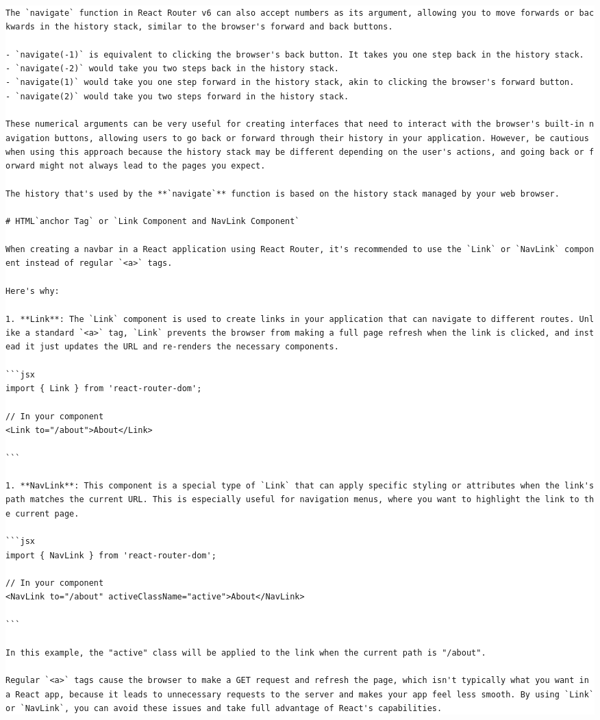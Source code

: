     The `navigate` function in React Router v6 can also accept numbers as its argument, allowing you to move forwards or backwards in the history stack, similar to the browser's forward and back buttons.
    
    - `navigate(-1)` is equivalent to clicking the browser's back button. It takes you one step back in the history stack.
    - `navigate(-2)` would take you two steps back in the history stack.
    - `navigate(1)` would take you one step forward in the history stack, akin to clicking the browser's forward button.
    - `navigate(2)` would take you two steps forward in the history stack.
    
    These numerical arguments can be very useful for creating interfaces that need to interact with the browser's built-in navigation buttons, allowing users to go back or forward through their history in your application. However, be cautious when using this approach because the history stack may be different depending on the user's actions, and going back or forward might not always lead to the pages you expect.
    
    The history that's used by the **`navigate`** function is based on the history stack managed by your web browser.
    
    # HTML`anchor Tag` or `Link Component and NavLink Component`
    
    When creating a navbar in a React application using React Router, it's recommended to use the `Link` or `NavLink` component instead of regular `<a>` tags.
    
    Here's why:
    
    1. **Link**: The `Link` component is used to create links in your application that can navigate to different routes. Unlike a standard `<a>` tag, `Link` prevents the browser from making a full page refresh when the link is clicked, and instead it just updates the URL and re-renders the necessary components.
    
    ```jsx
    import { Link } from 'react-router-dom';
    
    // In your component
    <Link to="/about">About</Link>
    
    ```
    
    1. **NavLink**: This component is a special type of `Link` that can apply specific styling or attributes when the link's path matches the current URL. This is especially useful for navigation menus, where you want to highlight the link to the current page.
    
    ```jsx
    import { NavLink } from 'react-router-dom';
    
    // In your component
    <NavLink to="/about" activeClassName="active">About</NavLink>
    
    ```
    
    In this example, the "active" class will be applied to the link when the current path is "/about".
    
    Regular `<a>` tags cause the browser to make a GET request and refresh the page, which isn't typically what you want in a React app, because it leads to unnecessary requests to the server and makes your app feel less smooth. By using `Link` or `NavLink`, you can avoid these issues and take full advantage of React's capabilities.
    
